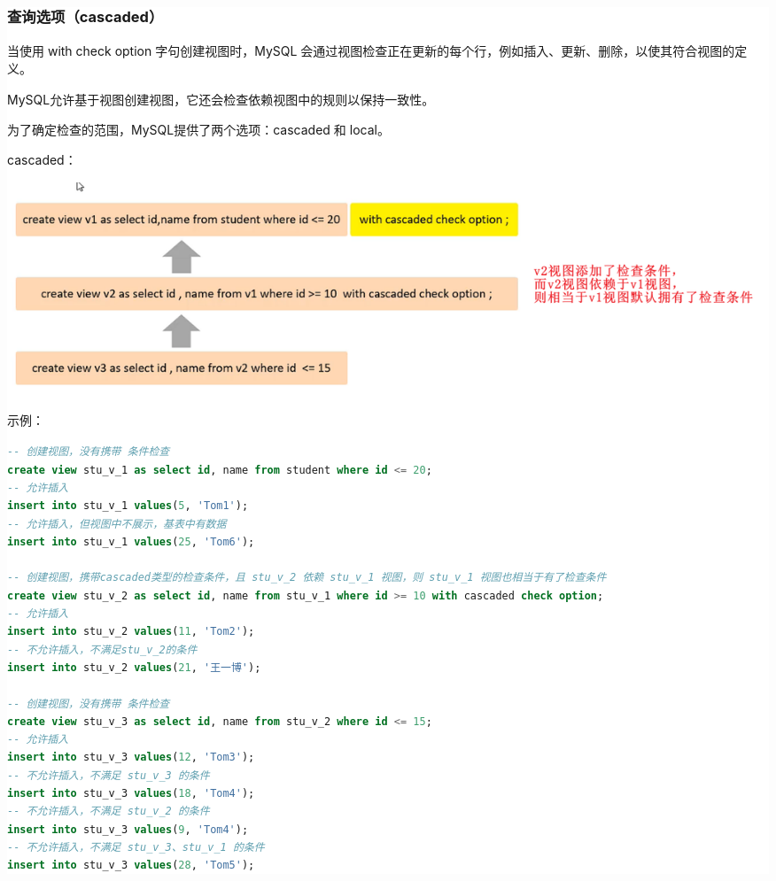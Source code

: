 

### 查询选项（cascaded）

当使用 with check option 字句创建视图时，MySQL 会通过视图检查正在更新的每个行，例如插入、更新、删除，以使其符合视图的定义。

MySQL允许基于视图创建视图，它还会检查依赖视图中的规则以保持一致性。

为了确定检查的范围，MySQL提供了两个选项：cascaded 和 local。



cascaded：

![image.png](image/image23.png)

示例：

```SQL
-- 创建视图，没有携带 条件检查
create view stu_v_1 as select id, name from student where id <= 20;
-- 允许插入
insert into stu_v_1 values(5, 'Tom1');
-- 允许插入，但视图中不展示，基表中有数据
insert into stu_v_1 values(25, 'Tom6');

-- 创建视图，携带cascaded类型的检查条件，且 stu_v_2 依赖 stu_v_1 视图，则 stu_v_1 视图也相当于有了检查条件
create view stu_v_2 as select id, name from stu_v_1 where id >= 10 with cascaded check option;
-- 允许插入
insert into stu_v_2 values(11, 'Tom2');
-- 不允许插入，不满足stu_v_2的条件
insert into stu_v_2 values(21, '王一博');

-- 创建视图，没有携带 条件检查
create view stu_v_3 as select id, name from stu_v_2 where id <= 15;
-- 允许插入
insert into stu_v_3 values(12, 'Tom3');
-- 不允许插入，不满足 stu_v_3 的条件
insert into stu_v_3 values(18, 'Tom4');
-- 不允许插入，不满足 stu_v_2 的条件
insert into stu_v_3 values(9, 'Tom4');
-- 不允许插入，不满足 stu_v_3、stu_v_1 的条件
insert into stu_v_3 values(28, 'Tom5');
```
